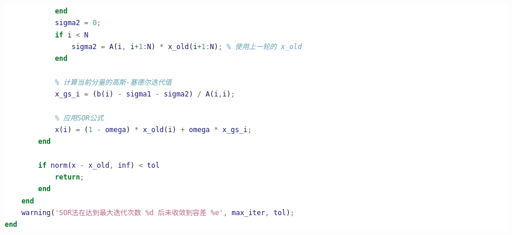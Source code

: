 ```matlab
            end
            sigma2 = 0;
            if i < N
                sigma2 = A(i, i+1:N) * x_old(i+1:N); % 使用上一轮的 x_old
            end
            
            % 计算当前分量的高斯-塞德尔迭代值
            x_gs_i = (b(i) - sigma1 - sigma2) / A(i,i);
            
            % 应用SOR公式
            x(i) = (1 - omega) * x_old(i) + omega * x_gs_i;
        end
        
        if norm(x - x_old, inf) < tol
            return;
        end
    end
    warning('SOR法在达到最大迭代次数 %d 后未收敛到容差 %e', max_iter, tol);
end

```